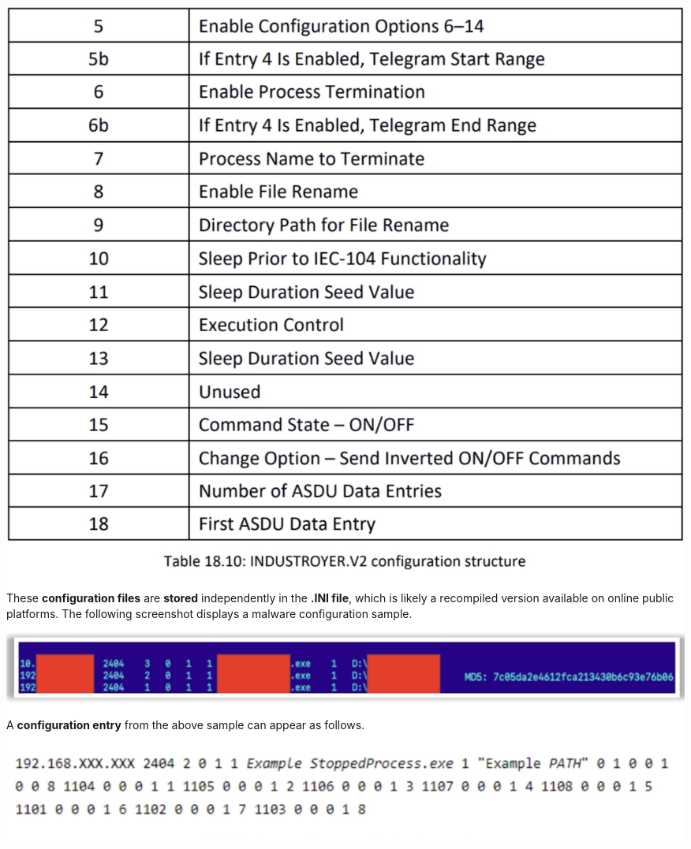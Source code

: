![INDUSTROYER.V2](/IoT-and-OT-Hacking/OT-Hacking/OT-Attacks/images/ind-5.png) 


These **configuration files** are **stored** independently in the **.INI file**, which is likely a recompiled version available on online public platforms. The following screenshot displays a malware configuration sample. 

![INDUSTROYER.V2](/IoT-and-OT-Hacking/OT-Hacking/OT-Attacks/images/ind-6.png) 

A **configuration entry** from the above sample can appear as follows. 

![INDUSTROYER.V2](/IoT-and-OT-Hacking/OT-Hacking/OT-Attacks/images/ind-7.png) 
